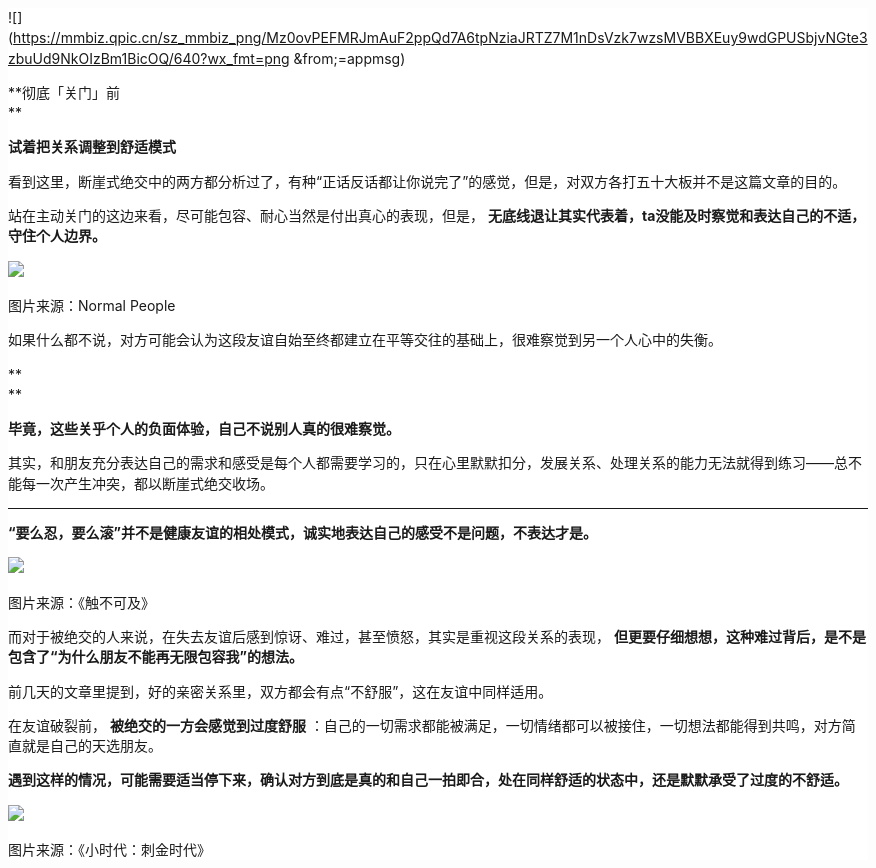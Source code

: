 ![](https://mmbiz.qpic.cn/sz_mmbiz_png/Mz0ovPEFMRJmAuF2ppQd7A6tpNziaJRTZ7M1nDsVzk7wzsMVBBXEuy9wdGPUSbjvNGte3zbuUd9NkOIzBm1BicOQ/640?wx_fmt=png
&from;=appmsg)

 **彻底「关门」前  
**

 **试着把关系调整到舒适模式**

  

看到这里，断崖式绝交中的两方都分析过了，有种“正话反话都让你说完了”的感觉，但是，对双方各打五十大板并不是这篇文章的目的。

  

站在主动关门的这边来看，尽可能包容、耐心当然是付出真心的表现，但是， **无底线退让其实代表着，ta没能及时察觉和表达自己的不适，守住个人边界。**

  

![](https://mmbiz.qpic.cn/sz_mmbiz_jpg/Mz0ovPEFMRJmAuF2ppQd7A6tpNziaJRTZ9WdiaXaehcyyCO4dpYJQJvVzCeDDGSIibkyRoIHTuNIjLx6JEKJkTT7g/640?wx_fmt=jpeg&from;=appmsg)

图片来源：Normal People

  

如果什么都不说，对方可能会认为这段友谊自始至终都建立在平等交往的基础上，很难察觉到另一个人心中的失衡。

 **  
**

 **毕竟，这些关乎个人的负面体验，自己不说别人真的很难察觉。**

  

其实，和朋友充分表达自己的需求和感受是每个人都需要学习的，只在心里默默扣分，发展关系、处理关系的能力无法就得到练习——总不能每一次产生冲突，都以断崖式绝交收场。

 ****

**“要么忍，要么滚”并不是健康友谊的相处模式，诚实地表达自己的感受不是问题，不表达才是。**

  

![](https://mmbiz.qpic.cn/sz_mmbiz_png/Mz0ovPEFMRJmAuF2ppQd7A6tpNziaJRTZY8tGWMaKzEm2LFvCLzG7NF5ARCTyyq8TowFZEO3ibn7gCR4eMMbJGgA/640?wx_fmt=png&from;=appmsg)

图片来源：《触不可及》

  

而对于被绝交的人来说，在失去友谊后感到惊讶、难过，甚至愤怒，其实是重视这段关系的表现，
**但更要仔细想想，这种难过背后，是不是包含了“为什么朋友不能再无限包容我”的想法。**

  

前几天的文章里提到，好的亲密关系里，双方都会有点“不舒服”，这在友谊中同样适用。

  

在友谊破裂前， **被绝交的一方会感觉到过度舒服** ：自己的一切需求都能被满足，一切情绪都可以被接住，一切想法都能得到共鸣，对方简直就是自己的天选朋友。

  

 **遇到这样的情况，可能需要适当停下来，确认对方到底是真的和自己一拍即合，处在同样舒适的状态中，还是默默承受了过度的不舒适。**

  

![](https://mmbiz.qpic.cn/sz_mmbiz_jpg/Mz0ovPEFMRJmAuF2ppQd7A6tpNziaJRTZDRyYWibkBbYRmXZGRXY1UZphG2uibXYekzW9W4HOSvvaT32eNwTUWRibg/640?wx_fmt=jpeg&from;=appmsg)

图片来源：《小时代：刺金时代》
